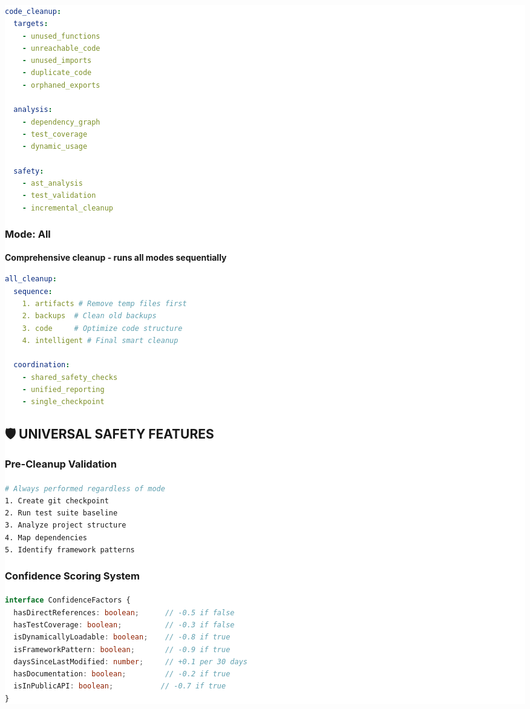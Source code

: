 ```yaml
code_cleanup:
  targets:
    - unused_functions
    - unreachable_code
    - unused_imports
    - duplicate_code
    - orphaned_exports
  
  analysis:
    - dependency_graph
    - test_coverage
    - dynamic_usage
  
  safety:
    - ast_analysis
    - test_validation
    - incremental_cleanup
```

### Mode: All
**Comprehensive cleanup - runs all modes sequentially**

```yaml
all_cleanup:
  sequence:
    1. artifacts # Remove temp files first
    2. backups  # Clean old backups
    3. code     # Optimize code structure
    4. intelligent # Final smart cleanup
  
  coordination:
    - shared_safety_checks
    - unified_reporting
    - single_checkpoint
```

## 🛡️ UNIVERSAL SAFETY FEATURES

### Pre-Cleanup Validation
```bash
# Always performed regardless of mode
1. Create git checkpoint
2. Run test suite baseline
3. Analyze project structure
4. Map dependencies
5. Identify framework patterns
```

### Confidence Scoring System
```typescript
interface ConfidenceFactors {
  hasDirectReferences: boolean;      // -0.5 if false
  hasTestCoverage: boolean;          // -0.3 if false
  isDynamicallyLoadable: boolean;    // -0.8 if true
  isFrameworkPattern: boolean;       // -0.9 if true
  daysSinceLastModified: number;     // +0.1 per 30 days
  hasDocumentation: boolean;         // -0.2 if true
  isInPublicAPI: boolean;           // -0.7 if true
}
```
